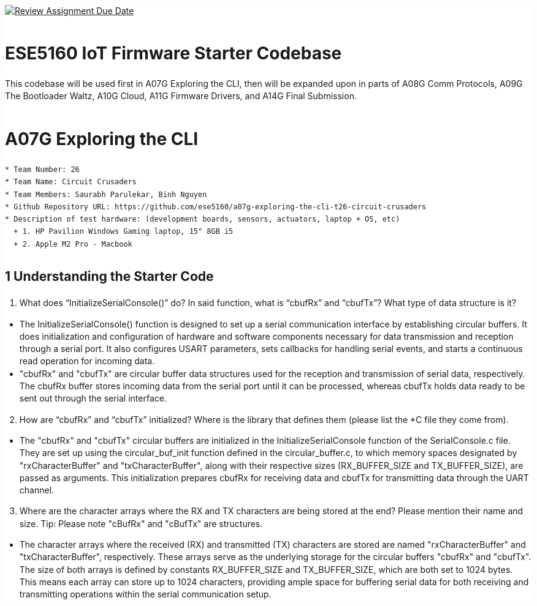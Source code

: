 [![Review Assignment Due Date](https://classroom.github.com/assets/deadline-readme-button-24ddc0f5d75046c5622901739e7c5dd533143b0c8e959d652212380cedb1ea36.svg)](https://classroom.github.com/a/Hy2o8sq9)
# ESE5160 IoT Firmware Starter Codebase

This codebase will be used first in A07G Exploring the CLI, then will be expanded upon in parts of A08G Comm Protocols, A09G The Bootloader Waltz, A10G Cloud, A11G Firmware Drivers, and A14G Final Submission.

# A07G Exploring the CLI

    * Team Number: 26
    * Team Name: Circuit Crusaders
    * Team Members: Saurabh Parulekar, Binh Nguyen
    * Github Repository URL: https://github.com/ese5160/a07g-exploring-the-cli-t26-circuit-crusaders
    * Description of test hardware: (development boards, sensors, actuators, laptop + OS, etc) 
      + 1. HP Pavilion Windows Gaming laptop, 15" 8GB i5
      + 2. Apple M2 Pro - Macbook  

## 1 Understanding the Starter Code

1. What does “InitializeSerialConsole()” do? In said function, what is “cbufRx” and “cbufTx”? What type of data structure is it?

+ The InitializeSerialConsole() function is designed to set up a serial communication interface by establishing circular buffers. It does initialization and configuration of hardware and software components necessary for data transmission and reception through a serial port. It also configures USART parameters, sets callbacks for handling serial events, and starts a continuous read operation for incoming data. 
+ "cbufRx" and "cbufTx" are circular buffer data structures used for the reception and transmission of serial data, respectively. The cbufRx buffer stores incoming data from the serial port until it can be processed, whereas cbufTx holds data ready to be sent out through the serial interface. 

2. How are “cbufRx” and “cbufTx” initialized? Where is the library that defines them (please list the *C file they come from).

+ The "cbufRx" and "cbufTx" circular buffers are initialized in the InitializeSerialConsole function of the SerialConsole.c file. They are set up using the circular_buf_init function defined in the circular_buffer.c, to which memory spaces designated by "rxCharacterBuffer" and "txCharacterBuffer", along with their respective sizes (RX_BUFFER_SIZE and TX_BUFFER_SIZE), are passed as arguments. This initialization prepares cbufRx for receiving data and cbufTx for transmitting data through the UART channel.

3. Where are the character arrays where the RX and TX characters are being stored at the end? Please mention their name and size. Tip: Please note "cBufRx" and "cBufTx" are structures.

+ The character arrays where the received (RX) and transmitted (TX) characters are stored are named "rxCharacterBuffer" and "txCharacterBuffer", respectively. These arrays serve as the underlying storage for the circular buffers "cbufRx" and "cbufTx". The size of both arrays is defined by constants RX_BUFFER_SIZE and TX_BUFFER_SIZE, which are both set to 1024 bytes. This means each array can store up to 1024 characters, providing ample space for buffering serial data for both receiving and transmitting operations within the serial communication setup.
